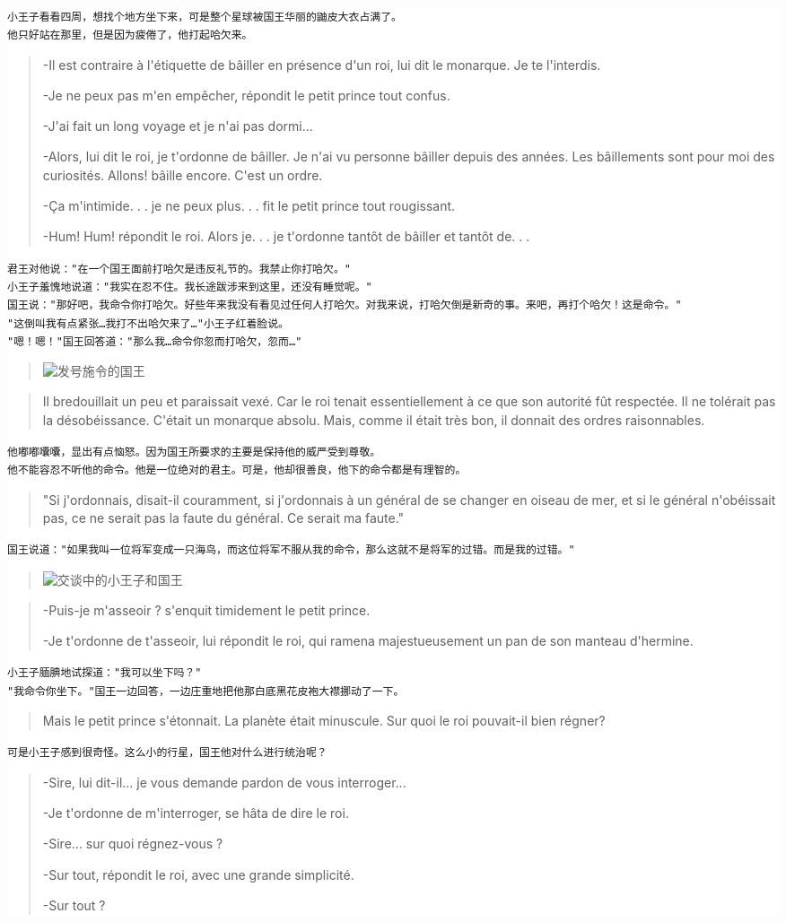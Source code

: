     小王子看看四周，想找个地方坐下来，可是整个星球被国王华丽的鼬皮大衣占满了。
    他只好站在那里，但是因为疲倦了，他打起哈欠来。

> -Il est contraire à l'étiquette de bâiller en présence d'un roi, lui dit le monarque. Je te l'interdis.
> 
> -Je ne peux pas m'en empêcher, répondit le petit prince tout confus.
> 
> -J'ai fait un long voyage et je n'ai pas dormi...
> 
> -Alors, lui dit le roi, je t'ordonne de bâiller. Je n'ai vu personne bâiller depuis des années. Les bâillements sont pour moi des curiosités. Allons! bâille encore. C'est un ordre.
> 
> -Ça m'intimide. . . je ne peux plus. . . fit le petit prince tout rougissant.
> 
> -Hum! Hum! répondit le roi. Alors je. . . je t'ordonne tantôt de bâiller et tantôt de. . .

    君王对他说："在一个国王面前打哈欠是违反礼节的。我禁止你打哈欠。"
    小王子羞愧地说道："我实在忍不住。我长途跋涉来到这里，还没有睡觉呢。"
    国王说："那好吧，我命令你打哈欠。好些年来我没有看见过任何人打哈欠。对我来说，打哈欠倒是新奇的事。来吧，再打个哈欠！这是命令。"
    "这倒叫我有点紧张…我打不出哈欠来了…"小王子红着脸说。
    "嗯！嗯！"国王回答道："那么我…命令你忽而打哈欠，忽而…"

> ![发号施令的国王](https://zhiyuanyaoj.github.io/assets/images/french/le-petit-prince/ordonner.jpeg)

> Il bredouillait un peu et paraissait vexé. Car le roi tenait essentiellement à ce que son autorité fût respectée. Il ne tolérait pas la désobéissance. C'était un monarque absolu. Mais, comme il était très bon, il donnait des ordres raisonnables.

    他嘟嘟囔囔，显出有点恼怒。因为国王所要求的主要是保持他的威严受到尊敬。
    他不能容忍不听他的命令。他是一位绝对的君主。可是，他却很善良，他下的命令都是有理智的。

> "Si j'ordonnais, disait-il couramment, si j'ordonnais à un général de se changer en oiseau de mer, et si le général n'obéissait pas, ce ne serait pas la faute du général. Ce serait ma faute."

    国王说道："如果我叫一位将军变成一只海鸟，而这位将军不服从我的命令，那么这就不是将军的过错。而是我的过错。"

> ![交谈中的小王子和国王](https://zhiyuanyaoj.github.io/assets/images/french/le-petit-prince/roi-et-prince.jpeg)

> -Puis-je m'asseoir ? s'enquit timidement le petit prince.
> 
> -Je t'ordonne de t'asseoir, lui répondit le roi, qui ramena majestueusement un pan de son manteau d'hermine.

    小王子腼腆地试探道："我可以坐下吗？"
    "我命令你坐下。"国王一边回答，一边庄重地把他那白底黑花皮袍大襟挪动了一下。

> Mais le petit prince s'étonnait. La planète était minuscule. Sur quoi le roi pouvait-il bien régner?

    可是小王子感到很奇怪。这么小的行星，国王他对什么进行统治呢？

> -Sire, lui dit-il... je vous demande pardon de vous interroger...
> 
> -Je t'ordonne de m'interroger, se hâta de dire le roi.
> 
> -Sire... sur quoi régnez-vous ?
> 
> -Sur tout, répondit le roi, avec une grande simplicité.
> 
> -Sur tout ?
